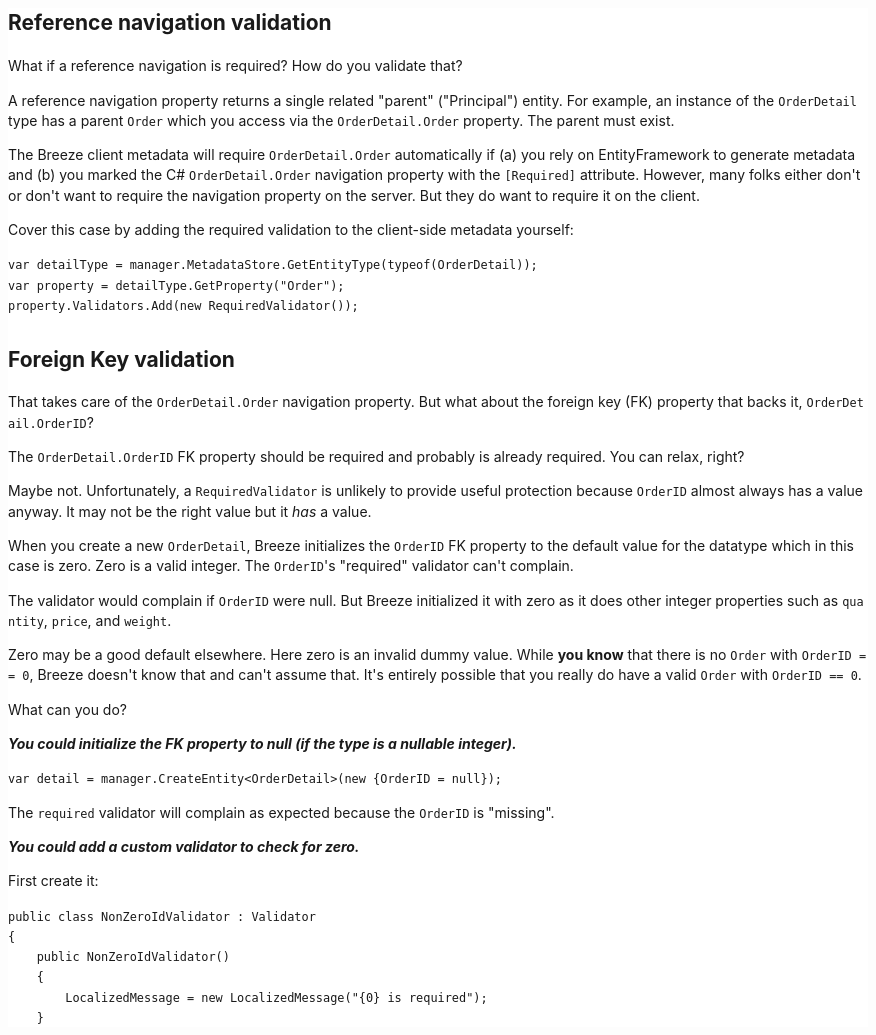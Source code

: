 <a name="refNav"></a>
## Reference navigation validation

What if a reference navigation is required? How do you validate that?

A reference navigation property returns a single related "parent" ("Principal") entity. For example, an instance of the `OrderDetail` type has a parent `Order` which you access via the `OrderDetail.Order` property. The parent must exist. 

The Breeze client metadata will require `OrderDetail.Order` automatically if (a) you rely on EntityFramework to generate metadata and (b) you marked the C# `OrderDetail.Order` navigation property with the `[Required]` attribute. However, many folks either don't or don't want to require the navigation property on the server. But they do want to require it on the client.

Cover this case by adding the required validation to the client-side metadata yourself:

	var detailType = manager.MetadataStore.GetEntityType(typeof(OrderDetail));
    var property = detailType.GetProperty("Order");
    property.Validators.Add(new RequiredValidator());  

## Foreign Key validation

That takes care of the `OrderDetail.Order` navigation property. But what about the foreign key (FK) property that backs it, `OrderDetail.OrderID`? 

The `OrderDetail.OrderID` FK property should be required and probably is already required. You can relax, right?

Maybe not. Unfortunately, a `RequiredValidator` is unlikely to provide useful protection because `OrderID` almost always has a value anyway. It may not be the right value but it *has* a value.

When you create a new `OrderDetail`, Breeze initializes the `OrderID` FK property to the default value for the datatype which in this case is zero.  Zero is a valid integer. The `OrderID`'s "required" validator can't complain. 

The validator would complain if `OrderID` were null. But Breeze initialized it with zero as it does other integer properties such as `quantity`, `price`, and `weight`.

Zero may be a good default elsewhere. Here zero is an invalid dummy value. While **you know** that there is no `Order` with `OrderID == 0`, Breeze doesn't know that and can't assume that. It's entirely possible that you really do have a valid `Order` with `OrderID == 0`.

What can you do?

***You could initialize the FK property to null (if the type is a nullable integer).***

    var detail = manager.CreateEntity<OrderDetail>(new {OrderID = null});

The `required` validator will complain as expected because the `OrderID` is "missing".

***You could add a custom validator to check for zero.***

First create it:

    public class NonZeroIdValidator : Validator
    {
        public NonZeroIdValidator()
        {
            LocalizedMessage = new LocalizedMessage("{0} is required");
        }
